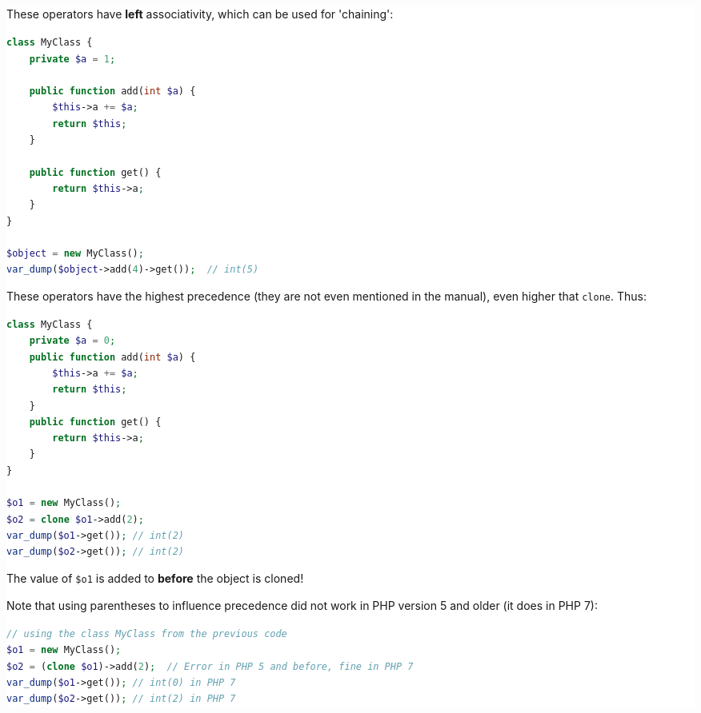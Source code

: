These operators have **left** associativity, which can be used for 'chaining':

```php
class MyClass {
    private $a = 1;
    
    public function add(int $a) {
        $this->a += $a;
        return $this;
    }
    
    public function get() {
        return $this->a;
    }
}

$object = new MyClass();
var_dump($object->add(4)->get());  // int(5)

```

These operators have the highest precedence (they are not even mentioned in the manual), even higher that `clone`. Thus:

```php
class MyClass {
    private $a = 0;
    public function add(int $a) {
        $this->a += $a;
        return $this;
    }
    public function get() {
        return $this->a;
    }
}

$o1 = new MyClass();
$o2 = clone $o1->add(2);
var_dump($o1->get()); // int(2)
var_dump($o2->get()); // int(2)

```

The value of `$o1` is added to **before** the object is cloned!

Note that using parentheses to influence precedence did not work in PHP version 5 and older (it does in PHP 7):

```php
// using the class MyClass from the previous code
$o1 = new MyClass();
$o2 = (clone $o1)->add(2);  // Error in PHP 5 and before, fine in PHP 7
var_dump($o1->get()); // int(0) in PHP 7
var_dump($o2->get()); // int(2) in PHP 7

```
